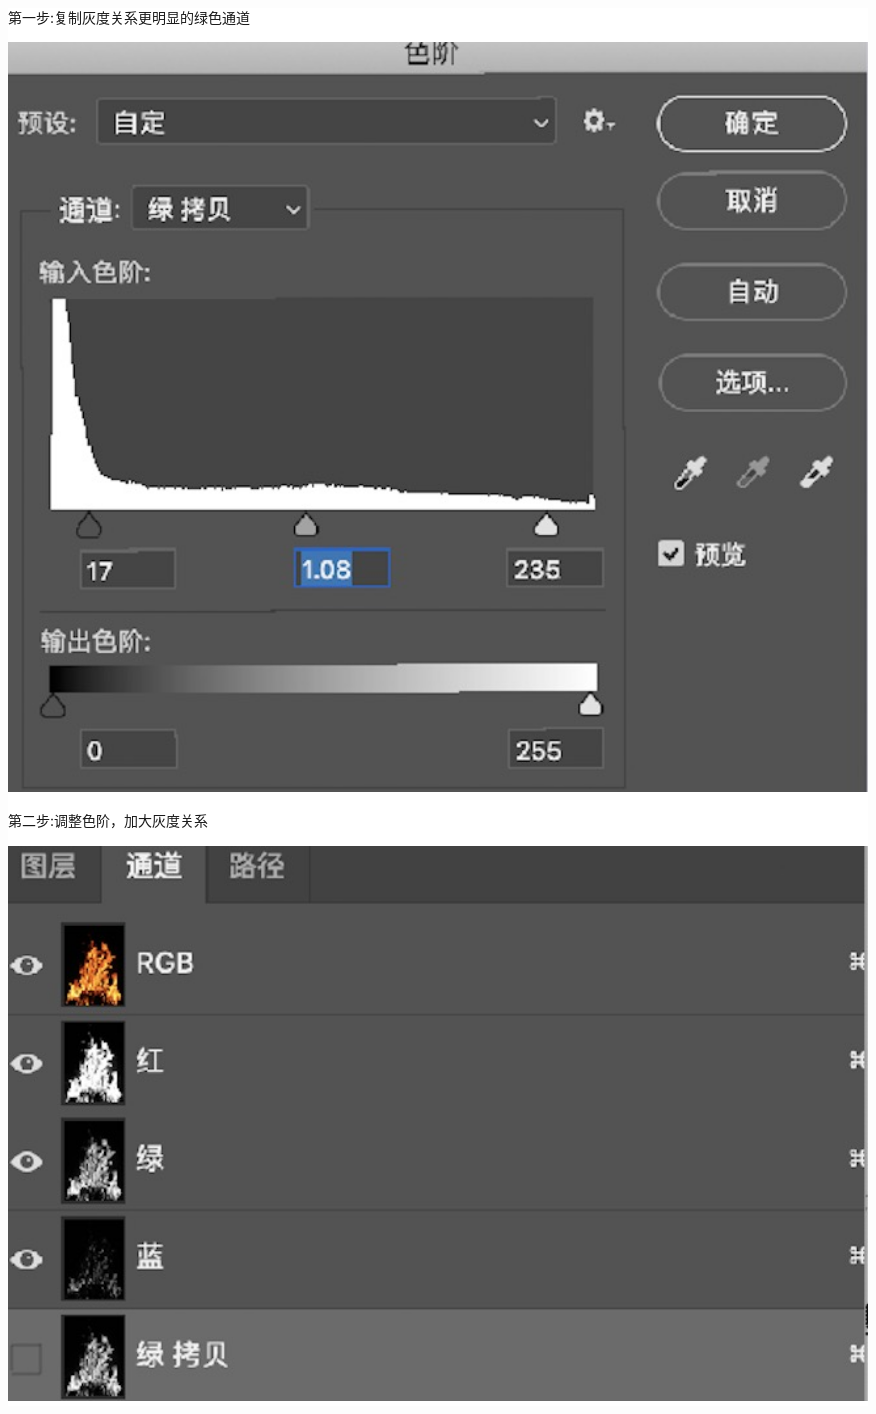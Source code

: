 
第一步:复制灰度关系更明显的绿色通道

<div align=center><img src="/images/cutout2/13.jpg" width="100%" height="100%" /></div>

第二步:调整色阶，加大灰度关系

<div align=center><img src="/images/cutout2/14.jpg" width="100%" height="100%" /></div>
